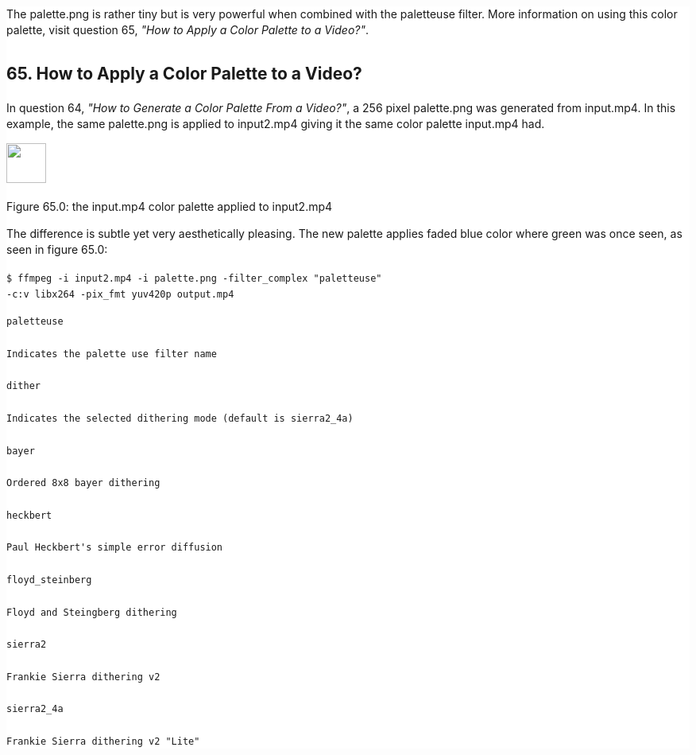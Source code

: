 The palette.png is rather tiny but is very powerful when combined with
the paletteuse filter. More information on using this color palette,
visit question 65, *"How to Apply a Color Palette to a Video?"*.

## 65. How to Apply a Color Palette to a Video?

In question 64, *"How to Generate a Color Palette From a Video?"*, a 256
pixel palette.png was generated from input.mp4. In this example, the
same palette.png is applied to input2.mp4 giving it the same color
palette input.mp4 had.

<img src="media/image23.png" width="50px" height="50px"/>

Figure 65.0: the input.mp4 color palette applied to input2.mp4

The difference is subtle yet very aesthetically pleasing. The new
palette applies faded blue color where green was once seen, as seen in
figure 65.0:

```
$ ffmpeg -i input2.mp4 -i palette.png -filter_complex "paletteuse"
-c:v libx264 -pix_fmt yuv420p output.mp4
```

```
paletteuse

Indicates the palette use filter name

dither

Indicates the selected dithering mode (default is sierra2_4a)

bayer

Ordered 8x8 bayer dithering

heckbert

Paul Heckbert's simple error diffusion

floyd_steinberg

Floyd and Steingberg dithering

sierra2

Frankie Sierra dithering v2

sierra2_4a

Frankie Sierra dithering v2 "Lite"
```
